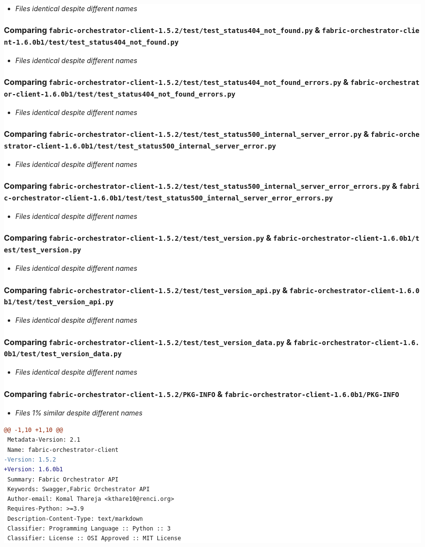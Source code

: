  * *Files identical despite different names*

### Comparing `fabric-orchestrator-client-1.5.2/test/test_status404_not_found.py` & `fabric-orchestrator-client-1.6.0b1/test/test_status404_not_found.py`

 * *Files identical despite different names*

### Comparing `fabric-orchestrator-client-1.5.2/test/test_status404_not_found_errors.py` & `fabric-orchestrator-client-1.6.0b1/test/test_status404_not_found_errors.py`

 * *Files identical despite different names*

### Comparing `fabric-orchestrator-client-1.5.2/test/test_status500_internal_server_error.py` & `fabric-orchestrator-client-1.6.0b1/test/test_status500_internal_server_error.py`

 * *Files identical despite different names*

### Comparing `fabric-orchestrator-client-1.5.2/test/test_status500_internal_server_error_errors.py` & `fabric-orchestrator-client-1.6.0b1/test/test_status500_internal_server_error_errors.py`

 * *Files identical despite different names*

### Comparing `fabric-orchestrator-client-1.5.2/test/test_version.py` & `fabric-orchestrator-client-1.6.0b1/test/test_version.py`

 * *Files identical despite different names*

### Comparing `fabric-orchestrator-client-1.5.2/test/test_version_api.py` & `fabric-orchestrator-client-1.6.0b1/test/test_version_api.py`

 * *Files identical despite different names*

### Comparing `fabric-orchestrator-client-1.5.2/test/test_version_data.py` & `fabric-orchestrator-client-1.6.0b1/test/test_version_data.py`

 * *Files identical despite different names*

### Comparing `fabric-orchestrator-client-1.5.2/PKG-INFO` & `fabric-orchestrator-client-1.6.0b1/PKG-INFO`

 * *Files 1% similar despite different names*

```diff
@@ -1,10 +1,10 @@
 Metadata-Version: 2.1
 Name: fabric-orchestrator-client
-Version: 1.5.2
+Version: 1.6.0b1
 Summary: Fabric Orchestrator API
 Keywords: Swagger,Fabric Orchestrator API
 Author-email: Komal Thareja <kthare10@renci.org>
 Requires-Python: >=3.9
 Description-Content-Type: text/markdown
 Classifier: Programming Language :: Python :: 3
 Classifier: License :: OSI Approved :: MIT License
```

